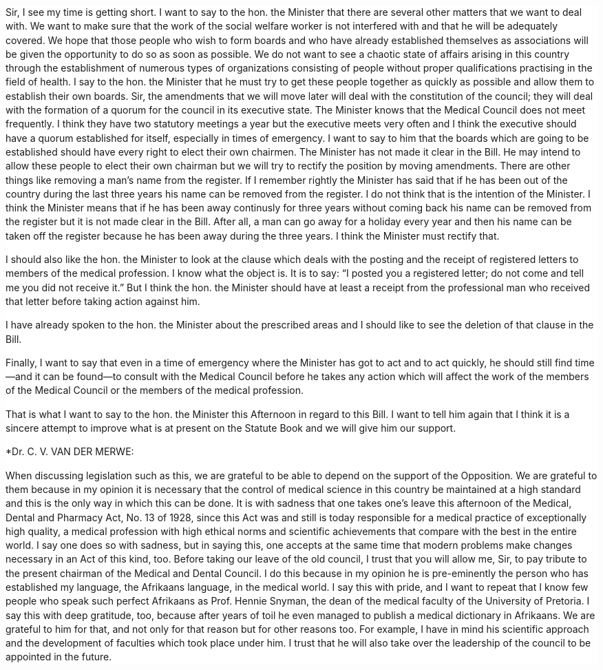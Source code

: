 <p>Sir, I see my time is getting short. I want to say to the hon. the Minister that there are several other matters that we want to deal with. We want to make sure that the work of the social welfare worker is not interfered with and that he will be adequately covered. We hope that those people who wish to form boards and who have already established themselves as associations will be given the opportunity to do so as soon as possible. We do not want to see a chaotic state of affairs arising in this country through the establishment of numerous types of organizations consisting of people without proper qualifications practising in the field of health. I say to the hon. the Minister that he must try to get these people together as quickly as possible and allow them to establish their own boards. Sir, the amendments that we will move later will deal with the constitution of the council; they will deal with the formation of a quorum for the council in its executive state. The Minister knows that the Medical Council does not meet frequently. I think they have two statutory meetings a year but the executive meets very often and I think the executive should have a quorum established for itself, especially in times of emergency. I want to say to him that the boards which are going to be established should have every right to elect their own chairmen. The Minister has not made it clear in the Bill. He may intend to allow these people to elect their own chairman but we will try to rectify the position by moving amendments. There are other things like removing a man&#x2019;s name from the register. If I remember rightly the Minister has said that if he has been out of the country during the last three years his name can be removed from the register. I do not think that is the intention of the Minister. I think the Minister means that if he has been away continusly for three years without coming back his name can be removed from the register but it is not made clear in the Bill. After all, a man can go away for a holiday every year and then his name can be taken off the register because he has been away during the three years. I think the Minister must rectify that.</p>

<p>I should also like the hon. the Minister to look at the clause which deals with the posting and the receipt of registered letters to members of the medical profession. I know what the object is. It is to say: &#x201C;I posted you a registered letter; do not come and tell me you did not receive it.&#x201D; But I think the hon. the Minister should have at least a receipt from the professional man who received that letter before taking action against him.</p>

<p>I have already spoken to the hon. the Minister about the prescribed areas and I should like to see the deletion of that clause in the Bill.</p>

<p>Finally, I want to say that even in a time of emergency where the Minister has got to act and to act quickly, he should still find time&#x2014;and it can be found&#x2014;to consult with the Medical Council before he takes any action which will affect the work of the members of the Medical Council or the members of the medical profession.</p>

<p><span class="col_2767-2768" refersTo="page_0174"/>That is what I want to say to the hon. the Minister this Afternoon in regard to this Bill. I want to tell him again that I think it is a sincere attempt to improve what is at present on the Statute Book and we will give him our support.</p>

</speech>

<speech by="#van_der_merwe">

<from>*Dr. <person refersTo="hansard_za">C. V. VAN DER MERWE</person>:</from>

<p>When discussing legislation such as this, we are grateful to be able to depend on the support of the Opposition. We are grateful to them because in my opinion it is necessary that the control of medical science in this country be maintained at a high standard and this is the only way in which this can be done. It is with sadness that one takes one&#x2019;s leave this afternoon of the Medical, Dental and Pharmacy Act, No. 13 of 1928, since this Act was and still is today responsible for a medical practice of exceptionally high quality, a medical profession with high ethical norms and scientific achievements that compare with the best in the entire world. I say one does so with sadness, but in saying this, one accepts at the same time that modern problems make changes necessary in an Act of this kind, too. Before taking our leave of the old council, I trust that you will allow me, Sir, to pay tribute to the present chairman of the Medical and Dental Council. I do this because in my opinion he is pre-eminently the person who has established my language, the Afrikaans language, in the medical world. I say this with pride, and I want to repeat that I know few people who speak such perfect Afrikaans as Prof. Hennie Snyman, the dean of the medical faculty of the University of Pretoria. I say this with deep gratitude, too, because after years of toil he even managed to publish a medical dictionary in Afrikaans. We are grateful to him for that, and not only for that reason but for other reasons too. For example, I have in mind his scientific approach and the development of faculties which took place under him. I trust that he will also take over the leadership of the council to be appointed in the future.</p>
